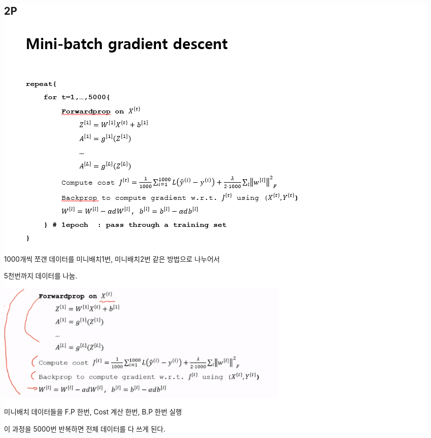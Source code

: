 ## 2P

![1589448415554](assets/1589448415554.png)

1000개씩 쪼갠 데이터를 미니배치1번, 미니배치2번 같은 방법으로 나누어서

5천번까지 데이터를 나눔.



![1589448473465](assets/1589448473465.png)



미니배치 데이터들을 F.P 한번, Cost 계산 한번, B.P 한번 실행



이 과정을 5000번 반복하면 전체 데이터를 다 쓰게 된다.


